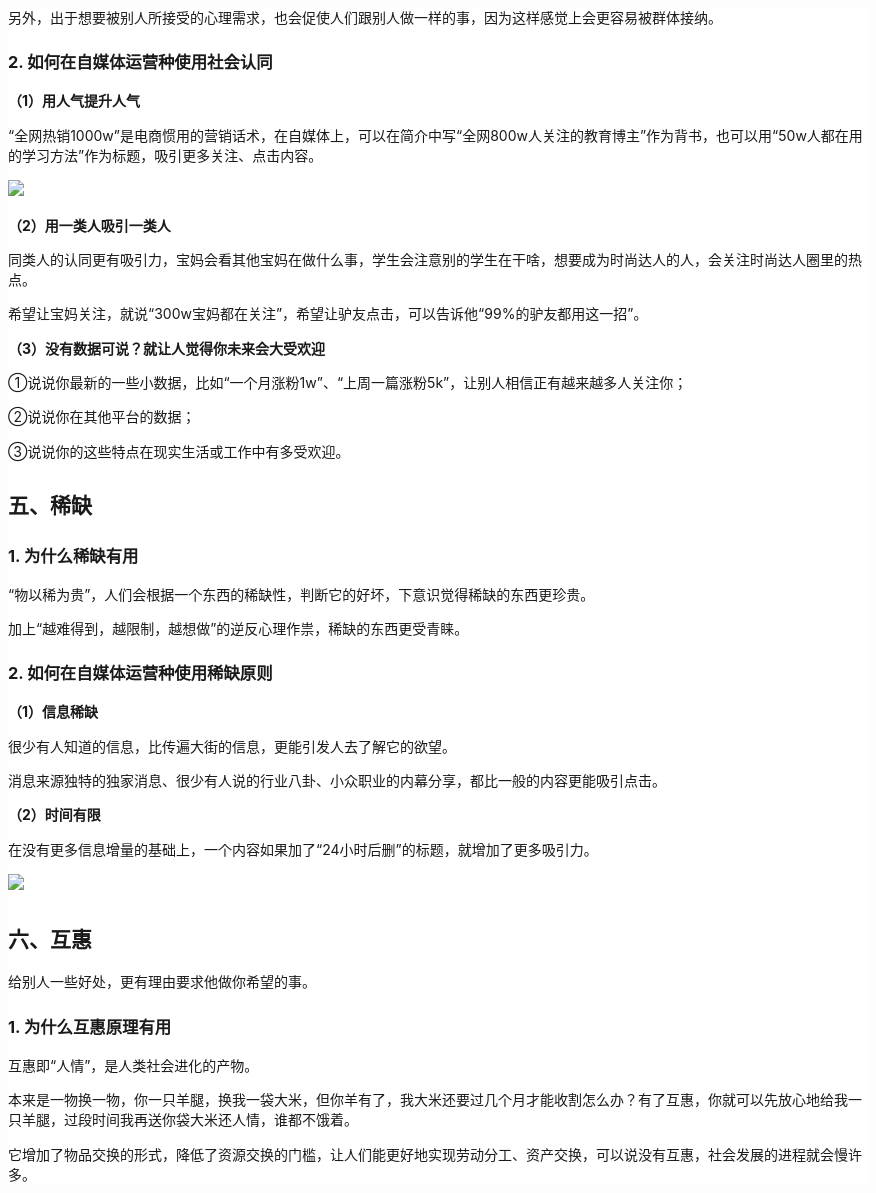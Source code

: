 另外，出于想要被别人所接受的心理需求，也会促使人们跟别人做一样的事，因为这样感觉上会更容易被群体接纳。

### 2\. 如何在自媒体运营种使用社会认同

**（1）用人气提升人气**

“全网热销1000w”是电商惯用的营销话术，在自媒体上，可以在简介中写“全网800w人关注的教育博主”作为背书，也可以用“50w人都在用的学习方法”作为标题，吸引更多关注、点击内容。

![](https://image.woshipm.com/wp-files/2022/10/PD3WmrJA8uO0eVBKx62Y.png)

**（2）用一类人吸引一类人**

同类人的认同更有吸引力，宝妈会看其他宝妈在做什么事，学生会注意别的学生在干啥，想要成为时尚达人的人，会关注时尚达人圈里的热点。

希望让宝妈关注，就说“300w宝妈都在关注”，希望让驴友点击，可以告诉他“99%的驴友都用这一招”。

**（3）没有数据可说？就让人觉得你未来会大受欢迎**

①说说你最新的一些小数据，比如“一个月涨粉1w”、“上周一篇涨粉5k”，让别人相信正有越来越多人关注你；

②说说你在其他平台的数据；

③说说你的这些特点在现实生活或工作中有多受欢迎。

## 五、稀缺

### 1\. 为什么稀缺有用

“物以稀为贵”，人们会根据一个东西的稀缺性，判断它的好坏，下意识觉得稀缺的东西更珍贵。

加上“越难得到，越限制，越想做”的逆反心理作祟，稀缺的东西更受青睐。

### 2\. 如何在自媒体运营种使用稀缺原则

**（1）信息稀缺**

很少有人知道的信息，比传遍大街的信息，更能引发人去了解它的欲望。

消息来源独特的独家消息、很少有人说的行业八卦、小众职业的内幕分享，都比一般的内容更能吸引点击。

**（2）时间有限**

在没有更多信息增量的基础上，一个内容如果加了“24小时后删”的标题，就增加了更多吸引力。

![](https://image.woshipm.com/wp-files/2022/10/5UKyC4qaXEoHqg1ZtZuf.png)

## 六、互惠

给别人一些好处，更有理由要求他做你希望的事。

### 1\. 为什么互惠原理有用

互惠即“人情”，是人类社会进化的产物。

本来是一物换一物，你一只羊腿，换我一袋大米，但你羊有了，我大米还要过几个月才能收割怎么办？有了互惠，你就可以先放心地给我一只羊腿，过段时间我再送你袋大米还人情，谁都不饿着。

它增加了物品交换的形式，降低了资源交换的门槛，让人们能更好地实现劳动分工、资产交换，可以说没有互惠，社会发展的进程就会慢许多。
